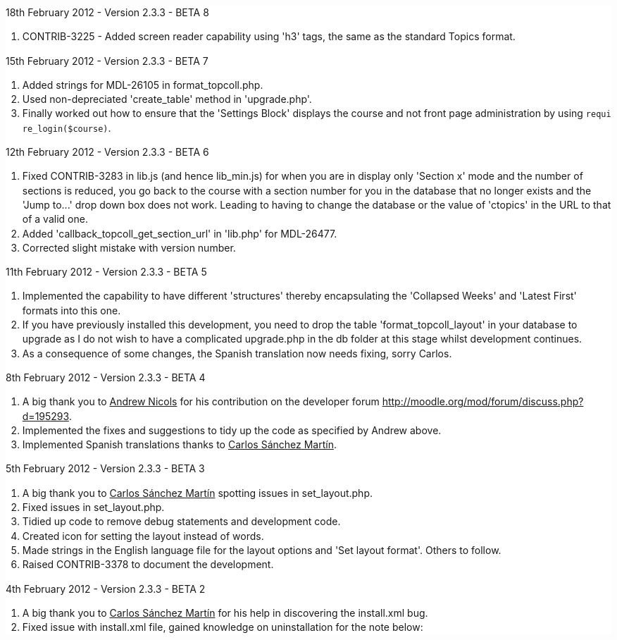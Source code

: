 18th February 2012 - Version 2.3.3 - BETA 8
  1. CONTRIB-3225 - Added screen reader capability using 'h3' tags, the same as the standard Topics format.

15th February 2012 - Version 2.3.3 - BETA 7
  1. Added strings for MDL-26105 in format_topcoll.php.
  2. Used non-depreciated 'create_table' method in 'upgrade.php'.
  3. Finally worked out how to ensure that the 'Settings Block' displays the course and not front page administration by using
     `require_login($course)`.

12th February 2012 - Version 2.3.3 - BETA 6
  1. Fixed CONTRIB-3283 in lib.js (and hence lib_min.js) for when you are in display only 'Section x' mode and the number of
     sections is reduced, you go back to the course with a section number for you in the database that no longer exists and the
     'Jump to...' drop down box does not work.  Leading to having to change the database or the value of 'ctopics' in the URL to
     that of a valid one.
  2. Added 'callback_topcoll_get_section_url' in 'lib.php' for MDL-26477.
  3. Corrected slight mistake with version number.

11th February 2012 - Version 2.3.3 - BETA 5
  1. Implemented the capability to have different 'structures' thereby encapsulating the 'Collapsed Weeks' and 'Latest First'
     formats into this one.
  2. If you have previously installed this development, you need to drop the table 'format_topcoll_layout' in your database to
     upgrade as I do not wish to have a complicated upgrade.php in the db folder at this stage whilst development continues.
  3. As a consequence of some changes, the Spanish translation now needs fixing, sorry Carlos.

8th February 2012 - Version 2.3.3 - BETA 4
  1. A big thank you to [Andrew Nicols](http://moodle.org/user/view.php?id=268794) for his contribution on the developer forum
     http://moodle.org/mod/forum/discuss.php?d=195293.
  2. Implemented the fixes and suggestions to tidy up the code as specified by Andrew above.
  3. Implemented Spanish translations thanks to [Carlos Sánchez Martín](http://moodle.org/user/profile.php?id=743362).

5th February 2012 - Version 2.3.3 - BETA 3
  1. A big thank you to [Carlos Sánchez Martín](http://moodle.org/user/profile.php?id=743362) spotting issues in set_layout.php.
  2. Fixed issues in set_layout.php.
  3. Tidied up code to remove debug statements and development code.
  4. Created icon for setting the layout instead of words.
  5. Made strings in the English language file for the layout options and 'Set layout format'.  Others to follow.
  6. Raised CONTRIB-3378 to document the development.

4th February 2012 - Version 2.3.3 - BETA 2
  1. A big thank you to [Carlos Sánchez Martín](http://moodle.org/user/profile.php?id=743362) for his help in discovering the
     install.xml bug.
  2. Fixed issue with install.xml file, gained knowledge on uninstallation for the note below:
